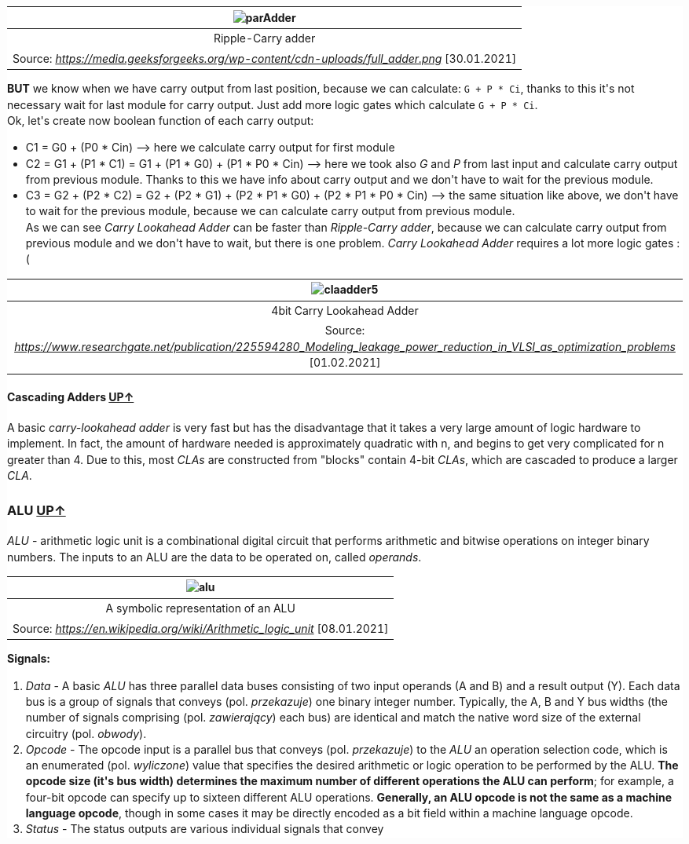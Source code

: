 | ![parAdder](https://user-images.githubusercontent.com/43972902/106361838-e27e5c00-631f-11eb-949d-96a047fa2128.png) |
|:--:|
| Ripple-Carry adder |
| Source: *https://media.geeksforgeeks.org/wp-content/cdn-uploads/full_adder.png*  [30.01.2021] |

**BUT** we know when we have carry output from last position, because we can 
calculate: `G + P * Ci`, thanks to this it's not necessary wait for last module 
for carry output. Just add more logic gates which calculate `G + P * Ci`. <br/>
Ok, let's create now boolean function of each carry output:
- C1 = G0 + (P0 * Cin) --> here we calculate carry output for first module
- C2 = G1 + (P1 * C1) = G1 + (P1 * G0) + (P1 * P0 * Cin) --> here we took also 
*G* and *P* from last input and calculate carry output from previous module. 
Thanks to this we have info about carry output and we don't have to wait for the 
previous module.
- C3 = G2 + (P2 * C2) = G2 + (P2 * G1) + (P2 * P1 * G0) + (P2 * P1 * P0 * Cin) 
-->  the same situation like above, we don't have to wait for the previous 
module, because we can calculate carry output from previous module. <br/>
As we can see *Carry Lookahead Adder* can be faster than *Ripple-Carry adder*, 
because we can calculate carry output from previous module and we don't have to 
wait, but there is one problem. *Carry Lookahead Adder* requires a lot more 
logic gates :(

| ![claadder5](https://user-images.githubusercontent.com/43972902/106494590-e7c3de00-64ba-11eb-8f63-286fd3f8e791.png) |
|:--:|
| 4bit Carry Lookahead Adder |
| Source: *https://www.researchgate.net/publication/225594280_Modeling_leakage_power_reduction_in_VLSI_as_optimization_problems*  [01.02.2021] |


#### Cascading Adders <a name="cadders"></a> [UP↑](#tof)
A basic *carry-lookahead adder* is very fast but has the disadvantage that it 
takes a very large amount of logic hardware to implement. In fact, the amount of 
hardware needed is approximately quadratic with n, and begins to get very 
complicated for n greater than 4. Due to this, most *CLAs* are constructed from 
"blocks" contain 4-bit *CLAs*, which are cascaded to produce a larger *CLA*. 

### ALU <a name="ALU"></a> [UP↑](#tof)
*ALU* - arithmetic logic unit is a combinational digital circuit that performs 
arithmetic and bitwise operations on integer binary numbers. The inputs to an 
ALU are the data to be operated on, called *operands*.

| ![alu](https://user-images.githubusercontent.com/43972902/103954812-4a88ba80-5145-11eb-9e76-ac0dcff442a6.png) |
|:--:|
| A symbolic representation of an ALU |
| Source: *https://en.wikipedia.org/wiki/Arithmetic_logic_unit*  [08.01.2021] |

**Signals:**
1. *Data* - A basic *ALU* has three parallel data buses consisting of two input 
operands (A and B) and a result output (Y). Each data bus is a group of signals 
that conveys (pol. *przekazuje*) one binary integer number. Typically, the A, B 
and Y bus widths (the number of signals comprising (pol. *zawierający*) each 
bus) are identical and match the native word size of the external circuitry 
(pol. *obwody*).
2. *Opcode* - The opcode input is a parallel bus that conveys (pol. 
*przekazuje*) to the *ALU* an operation selection code, which is an enumerated 
(pol. *wyliczone*) value that specifies the desired arithmetic or logic 
operation to be performed by the ALU. **The opcode size (it's bus width) 
determines the maximum number of different operations the ALU can perform**; 
for example, a four-bit opcode can specify up to sixteen different ALU 
operations. **Generally, an ALU opcode is not the same as a machine language 
opcode**, though in some cases it may be directly encoded as a bit field within 
a machine language opcode.
3. *Status* - The status outputs are various individual signals that convey 